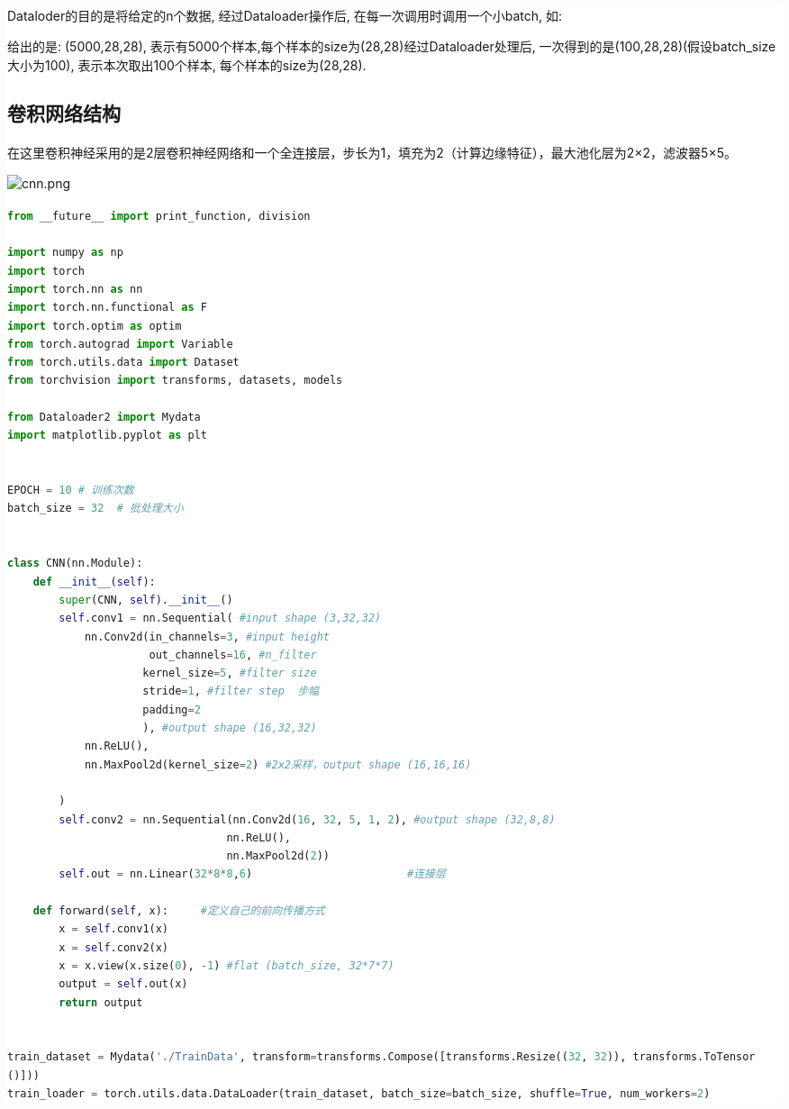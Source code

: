 Dataloder的目的是将给定的n个数据, 经过Dataloader操作后, 在每一次调用时调用一个小batch, 如:

给出的是: (5000,28,28), 表示有5000个样本,每个样本的size为(28,28)经过Dataloader处理后, 一次得到的是(100,28,28)(假设batch_size大小为100), 表示本次取出100个样本, 每个样本的size为(28,28).



## 卷积网络结构

在这里卷积神经采用的是2层卷积神经网络和一个全连接层，步长为1，填充为2（计算边缘特征），最大池化层为2×2，滤波器5×5。

![cnn.png](http://ww1.sinaimg.cn/large/006lMPXUgy1gfvo1ewibdj30v2071gm8.jpg)

```python
from __future__ import print_function, division

import numpy as np
import torch
import torch.nn as nn
import torch.nn.functional as F
import torch.optim as optim
from torch.autograd import Variable
from torch.utils.data import Dataset
from torchvision import transforms, datasets, models

from Dataloader2 import Mydata
import matplotlib.pyplot as plt


EPOCH = 10 # 训练次数
batch_size = 32  # 批处理大小


class CNN(nn.Module):
    def __init__(self):
        super(CNN, self).__init__()
        self.conv1 = nn.Sequential( #input shape (3,32,32)
            nn.Conv2d(in_channels=3, #input height
                      out_channels=16, #n_filter
                     kernel_size=5, #filter size
                     stride=1, #filter step  步幅
                     padding=2
                     ), #output shape (16,32,32)
            nn.ReLU(),
            nn.MaxPool2d(kernel_size=2) #2x2采样，output shape (16,16,16)

        )
        self.conv2 = nn.Sequential(nn.Conv2d(16, 32, 5, 1, 2), #output shape (32,8,8)
                                  nn.ReLU(),
                                  nn.MaxPool2d(2))
        self.out = nn.Linear(32*8*8,6)                        #连接层

    def forward(self, x):     #定义自己的前向传播方式
        x = self.conv1(x)
        x = self.conv2(x)
        x = x.view(x.size(0), -1) #flat (batch_size, 32*7*7)
        output = self.out(x)
        return output


train_dataset = Mydata('./TrainData', transform=transforms.Compose([transforms.Resize((32, 32)), transforms.ToTensor()]))
train_loader = torch.utils.data.DataLoader(train_dataset, batch_size=batch_size, shuffle=True, num_workers=2)

```